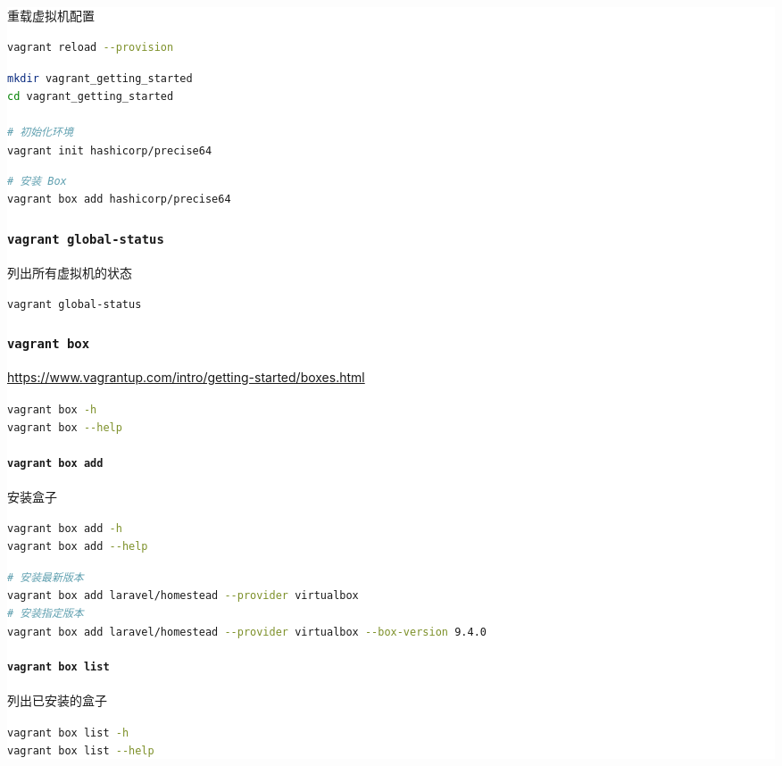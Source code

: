 重载虚拟机配置

```bash
vagrant reload --provision
```

```bash
mkdir vagrant_getting_started
cd vagrant_getting_started

# 初始化环境
vagrant init hashicorp/precise64
```

```bash
# 安装 Box
vagrant box add hashicorp/precise64
```

### `vagrant global-status`

列出所有虚拟机的状态

```bash
vagrant global-status
```

### `vagrant box`

<https://www.vagrantup.com/intro/getting-started/boxes.html>

```bash
vagrant box -h
vagrant box --help
```

#### `vagrant box add`

安装盒子

```bash
vagrant box add -h
vagrant box add --help
```

```bash
# 安装最新版本
vagrant box add laravel/homestead --provider virtualbox
# 安装指定版本
vagrant box add laravel/homestead --provider virtualbox --box-version 9.4.0
```

#### `vagrant box list`

列出已安装的盒子

```bash
vagrant box list -h
vagrant box list --help
```
